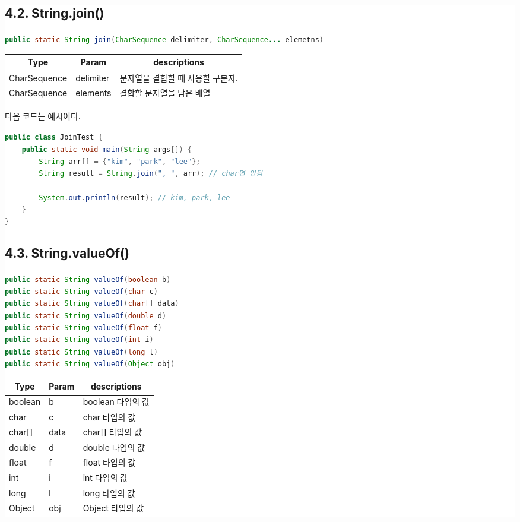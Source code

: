 ## 4.2. String.join()
```java
public static String join(CharSequence delimiter, CharSequence... elemetns)
```

| Type         | Param     | descriptions                      |
| ------------ | --------- | --------------------------------- |
| CharSequence | delimiter | 문자열을 결합할 때 사용할 구분자. |
| CharSequence | elements  | 결합할 문자열을 담은 배열         |

다음 코드는 예시이다.
```java
public class JoinTest {
    public static void main(String args[]) {
        String arr[] = {"kim", "park", "lee"};
        String result = String.join(", ", arr); // char면 안됨

        System.out.println(result); // kim, park, lee
    }
}
```

## 4.3. String.valueOf()
```java
public static String valueOf(boolean b)
public static String valueOf(char c)
public static String valueOf(char[] data)
public static String valueOf(double d)
public static String valueOf(float f)
public static String valueOf(int i)
public static String valueOf(long l)
public static String valueOf(Object obj)
```

| Type    | Param | descriptions      |
| ------- | ----- | ----------------- |
| boolean | b     | boolean 타입의 값 |
| char    | c     | char 타입의 값    |
| char[]  | data  | char[] 타입의 값  |
| double  | d     | double 타입의 값  |
| float   | f     | float 타입의 값   |
| int     | i     | int 타입의 값     |
| long    | l     | long 타입의 값    |
| Object  | obj   | Object 타입의 값  |
